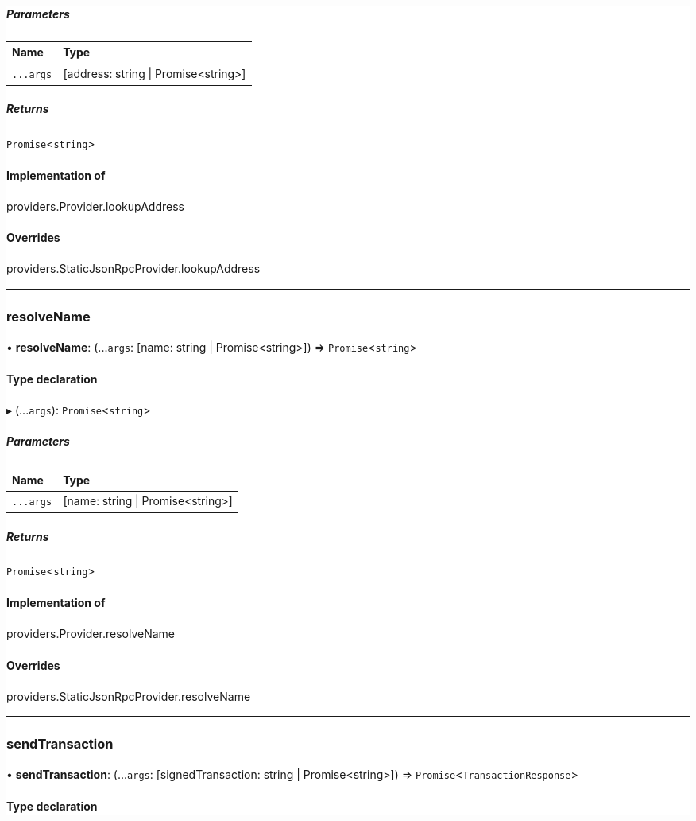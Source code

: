 ##### Parameters

| Name | Type |
| :------ | :------ |
| `...args` | [address: string \| Promise<string\>] |

##### Returns

`Promise`<`string`\>

#### Implementation of

providers.Provider.lookupAddress

#### Overrides

providers.StaticJsonRpcProvider.lookupAddress

___

### <a id="resolvename" name="resolvename"></a> resolveName

• **resolveName**: (...`args`: [name: string \| Promise<string\>]) => `Promise`<`string`\>

#### Type declaration

▸ (...`args`): `Promise`<`string`\>

##### Parameters

| Name | Type |
| :------ | :------ |
| `...args` | [name: string \| Promise<string\>] |

##### Returns

`Promise`<`string`\>

#### Implementation of

providers.Provider.resolveName

#### Overrides

providers.StaticJsonRpcProvider.resolveName

___

### <a id="sendtransaction" name="sendtransaction"></a> sendTransaction

• **sendTransaction**: (...`args`: [signedTransaction: string \| Promise<string\>]) => `Promise`<`TransactionResponse`\>

#### Type declaration
